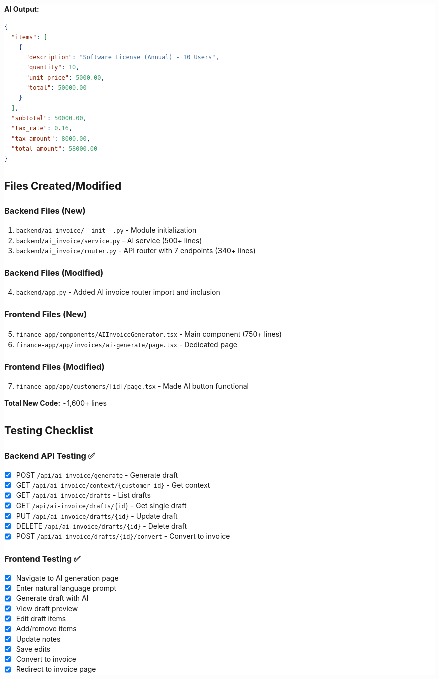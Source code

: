 **AI Output:**
```json
{
  "items": [
    {
      "description": "Software License (Annual) - 10 Users",
      "quantity": 10,
      "unit_price": 5000.00,
      "total": 50000.00
    }
  ],
  "subtotal": 50000.00,
  "tax_rate": 0.16,
  "tax_amount": 8000.00,
  "total_amount": 58000.00
}
```

## Files Created/Modified

### Backend Files (New)
1. `backend/ai_invoice/__init__.py` - Module initialization
2. `backend/ai_invoice/service.py` - AI service (500+ lines)
3. `backend/ai_invoice/router.py` - API router with 7 endpoints (340+ lines)

### Backend Files (Modified)
4. `backend/app.py` - Added AI invoice router import and inclusion

### Frontend Files (New)
5. `finance-app/components/AIInvoiceGenerator.tsx` - Main component (750+ lines)
6. `finance-app/app/invoices/ai-generate/page.tsx` - Dedicated page

### Frontend Files (Modified)
7. `finance-app/app/customers/[id]/page.tsx` - Made AI button functional

**Total New Code:** ~1,600+ lines

## Testing Checklist

### Backend API Testing ✅
- [x] POST `/api/ai-invoice/generate` - Generate draft
- [x] GET `/api/ai-invoice/context/{customer_id}` - Get context
- [x] GET `/api/ai-invoice/drafts` - List drafts
- [x] GET `/api/ai-invoice/drafts/{id}` - Get single draft
- [x] PUT `/api/ai-invoice/drafts/{id}` - Update draft
- [x] DELETE `/api/ai-invoice/drafts/{id}` - Delete draft
- [x] POST `/api/ai-invoice/drafts/{id}/convert` - Convert to invoice

### Frontend Testing ✅
- [x] Navigate to AI generation page
- [x] Enter natural language prompt
- [x] Generate draft with AI
- [x] View draft preview
- [x] Edit draft items
- [x] Add/remove items
- [x] Update notes
- [x] Save edits
- [x] Convert to invoice
- [x] Redirect to invoice page
